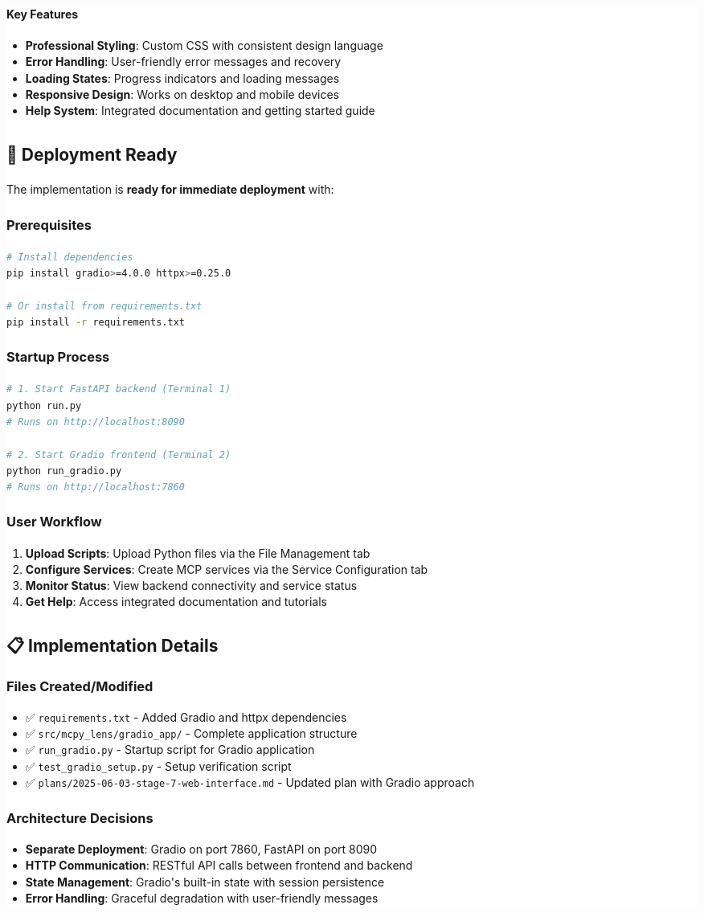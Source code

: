 #### Key Features
- **Professional Styling**: Custom CSS with consistent design language
- **Error Handling**: User-friendly error messages and recovery
- **Loading States**: Progress indicators and loading messages
- **Responsive Design**: Works on desktop and mobile devices
- **Help System**: Integrated documentation and getting started guide

## 🚀 Deployment Ready

The implementation is **ready for immediate deployment** with:

### Prerequisites
```bash
# Install dependencies
pip install gradio>=4.0.0 httpx>=0.25.0

# Or install from requirements.txt
pip install -r requirements.txt
```

### Startup Process
```bash
# 1. Start FastAPI backend (Terminal 1)
python run.py
# Runs on http://localhost:8090

# 2. Start Gradio frontend (Terminal 2)  
python run_gradio.py
# Runs on http://localhost:7860
```

### User Workflow
1. **Upload Scripts**: Upload Python files via the File Management tab
2. **Configure Services**: Create MCP services via the Service Configuration tab
3. **Monitor Status**: View backend connectivity and service status
4. **Get Help**: Access integrated documentation and tutorials

## 📋 Implementation Details

### Files Created/Modified
- ✅ `requirements.txt` - Added Gradio and httpx dependencies
- ✅ `src/mcpy_lens/gradio_app/` - Complete application structure
- ✅ `run_gradio.py` - Startup script for Gradio application
- ✅ `test_gradio_setup.py` - Setup verification script
- ✅ `plans/2025-06-03-stage-7-web-interface.md` - Updated plan with Gradio approach

### Architecture Decisions
- **Separate Deployment**: Gradio on port 7860, FastAPI on port 8090
- **HTTP Communication**: RESTful API calls between frontend and backend
- **State Management**: Gradio's built-in state with session persistence
- **Error Handling**: Graceful degradation with user-friendly messages
